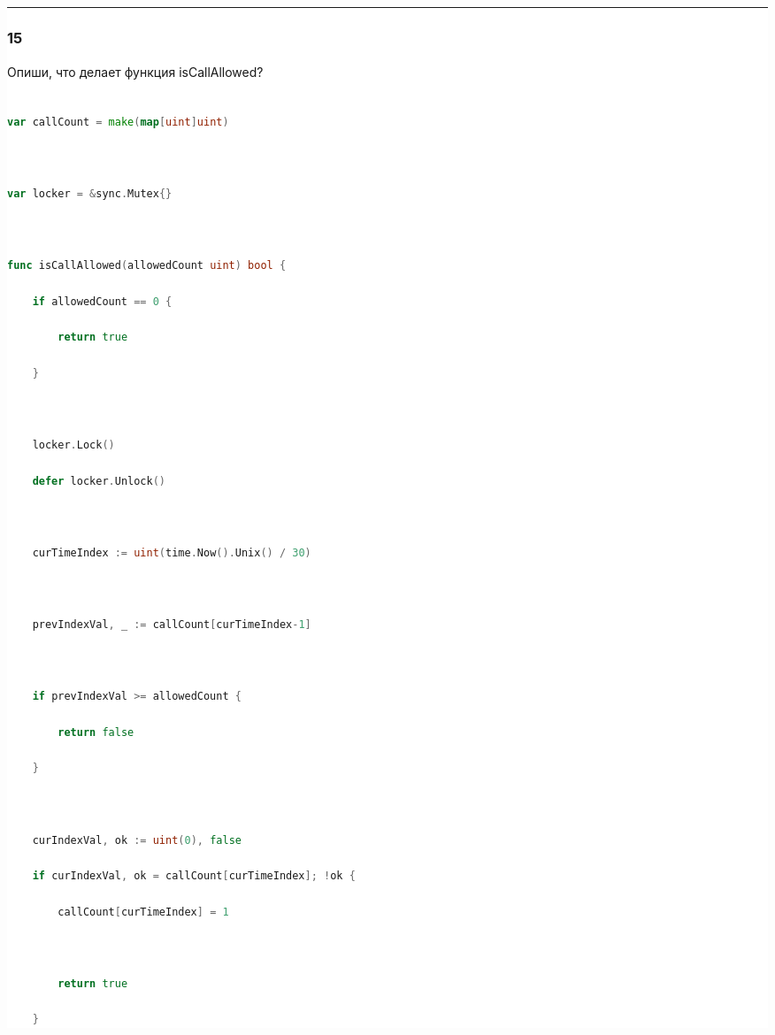   

---

  

### 15

  

Опиши, что делает функция isCallAllowed?

  

```go

var callCount = make(map[uint]uint)

  

var locker = &sync.Mutex{}

  

func isCallAllowed(allowedCount uint) bool {

    if allowedCount == 0 {

        return true

    }

  

    locker.Lock()

    defer locker.Unlock()

  

    curTimeIndex := uint(time.Now().Unix() / 30)

  

    prevIndexVal, _ := callCount[curTimeIndex-1]

  

    if prevIndexVal >= allowedCount {

        return false

    }

  

    curIndexVal, ok := uint(0), false

    if curIndexVal, ok = callCount[curTimeIndex]; !ok {

        callCount[curTimeIndex] = 1

  

        return true

    }

```